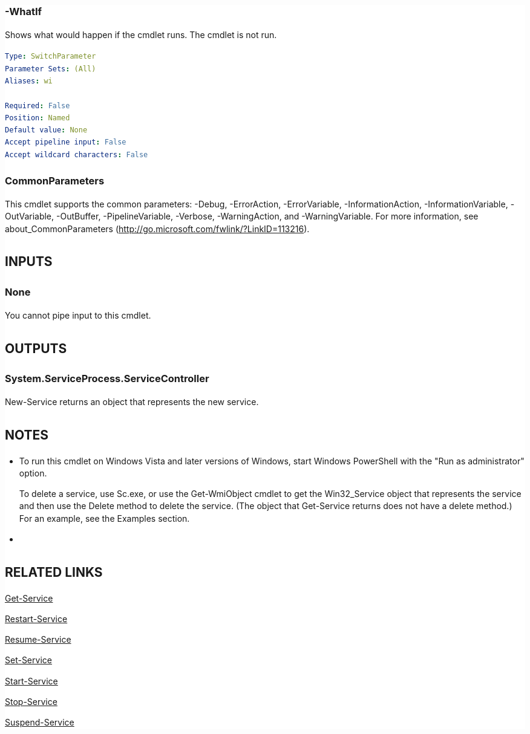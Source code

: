 ### -WhatIf
Shows what would happen if the cmdlet runs. The cmdlet is not run.

```yaml
Type: SwitchParameter
Parameter Sets: (All)
Aliases: wi

Required: False
Position: Named
Default value: None
Accept pipeline input: False
Accept wildcard characters: False
```

### CommonParameters
This cmdlet supports the common parameters: -Debug, -ErrorAction, -ErrorVariable, -InformationAction, -InformationVariable, -OutVariable, -OutBuffer, -PipelineVariable, -Verbose, -WarningAction, and -WarningVariable. For more information, see about_CommonParameters (http://go.microsoft.com/fwlink/?LinkID=113216).

## INPUTS

### None
You cannot pipe input to this cmdlet.

## OUTPUTS

### System.ServiceProcess.ServiceController
New-Service returns an object that represents the new service.

## NOTES
* To run this cmdlet on Windows Vista and later versions of Windows, start Windows PowerShell with the "Run as administrator" option.

  To delete a service, use Sc.exe, or use the Get-WmiObject cmdlet to get the Win32_Service object that represents the service and then use the Delete method to delete the service.
(The object that Get-Service returns does not have a delete method.) For an example, see the Examples section.

*

## RELATED LINKS

[Get-Service](Get-Service.md)

[Restart-Service](Restart-Service.md)

[Resume-Service](Resume-Service.md)

[Set-Service](Set-Service.md)

[Start-Service](Start-Service.md)

[Stop-Service](Stop-Service.md)

[Suspend-Service](Suspend-Service.md)

